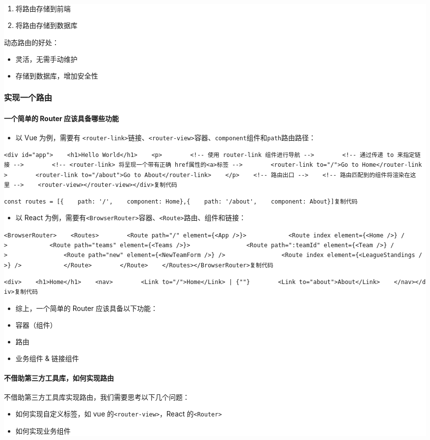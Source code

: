 1.  将路由存储到前端
    
2.  将路由存储到数据库
    

动态路由的好处：

*   灵活，无需手动维护
    
*   存储到数据库，增加安全性
    

### 实现一个路由

#### 一个简单的 Router 应该具备哪些功能

*   以 Vue 为例，需要有 `<router-link>`链接、`<router-view>`容器、`component`组件和`path`路由路径：
    

```
<div id="app">    <h1>Hello World</h1>    <p>        <!-- 使用 router-link 组件进行导航 -->        <!-- 通过传递 to 来指定链接 -->        <!-- <router-link> 将呈现一个带有正确 href属性的<a>标签 -->        <router-link to="/">Go to Home</router-link>        <router-link to="/about">Go to About</router-link>    </p>    <!-- 路由出口 -->    <!-- 路由匹配到的组件将渲染在这里 -->    <router-view></router-view></div>复制代码
```

```
const routes = [{    path: '/',    component: Home},{    path: '/about',    component: About}]复制代码
```

*   以 React 为例，需要有`<BrowserRouter>`容器、`<Route>`路由、组件和链接：
    

```
<BrowserRouter>    <Routes>        <Route path="/" element={<App />}>            <Route index element={<Home />} />            <Route path="teams" element={<Teams />}>                <Route path=":teamId" element={<Team />} />                <Route path="new" element={<NewTeamForm />} />                <Route index element={<LeagueStandings />} />            </Route>        </Route>    </Routes></BrowserRouter>复制代码
```

```
<div>    <h1>Home</h1>    <nav>        <Link to="/">Home</Link> | {""}        <Link to="about">About</Link>    </nav></div>复制代码
```

*   综上，一个简单的 Router 应该具备以下功能：
    

*   容器（组件）
    
*   路由
    
*   业务组件 & 链接组件
    

#### 不借助第三方工具库，如何实现路由

不借助第三方工具库实现路由，我们需要思考以下几个问题：

*   如何实现自定义标签，如 vue 的`<router-view>`，React 的`<Router>`
    
*   如何实现业务组件
    